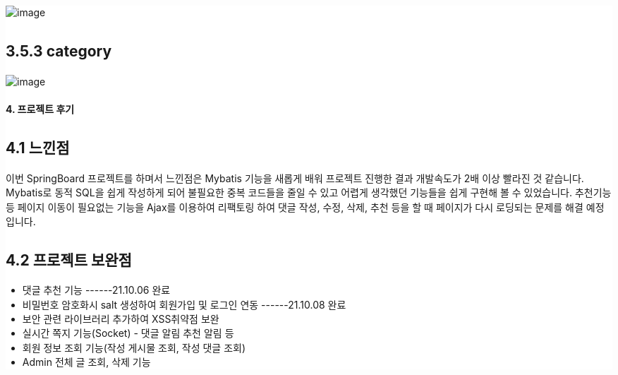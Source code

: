 ![image](https://user-images.githubusercontent.com/73919581/134338187-dce99a74-472b-4a71-a5a3-0a9323e2f713.png)

## 3.5.3 category

![image](https://user-images.githubusercontent.com/73919581/134338658-16e088ad-cac2-4687-8e9c-f24d0d065f3e.png)

#### 4. 프로젝트 후기

## 4.1 느낀점

이번 SpringBoard 프로젝트를 하며서 느낀점은 Mybatis 기능을 새롭게 배워 프로젝트 진행한 결과 개발속도가 2배 이상 빨라진 것 같습니다.
Mybatis로 동적 SQL을 쉽게 작성하게 되어 불필요한 중복 코드들을 줄일 수 있고 어렵게 생각했던 기능들을 쉽게 구현해 볼 수 있었습니다.
추천기능등 페이지 이동이 필요없는 기능을 Ajax를 이용하여 리팩토링 하여 댓글 작성, 수정, 삭제, 추천 등을 할 때 페이지가 다시 로딩되는 문제를 해결 예정입니다.

## 4.2 프로젝트 보완점

 - 댓글 추천 기능 ------21.10.06 완료
 - 비밀번호 암호화시 salt 생성하여 회원가입 및 로그인 연동 ------21.10.08 완료
 - 보안 관련 라이브러리 추가하여 XSS취약점 보완
 - 실시간 쪽지 기능(Socket) - 댓글 알림 추천 알림 등
 - 회원 정보 조회 기능(작성 게시물 조회, 작성 댓글 조회)
 - Admin 전체 글 조회, 삭제 기능

